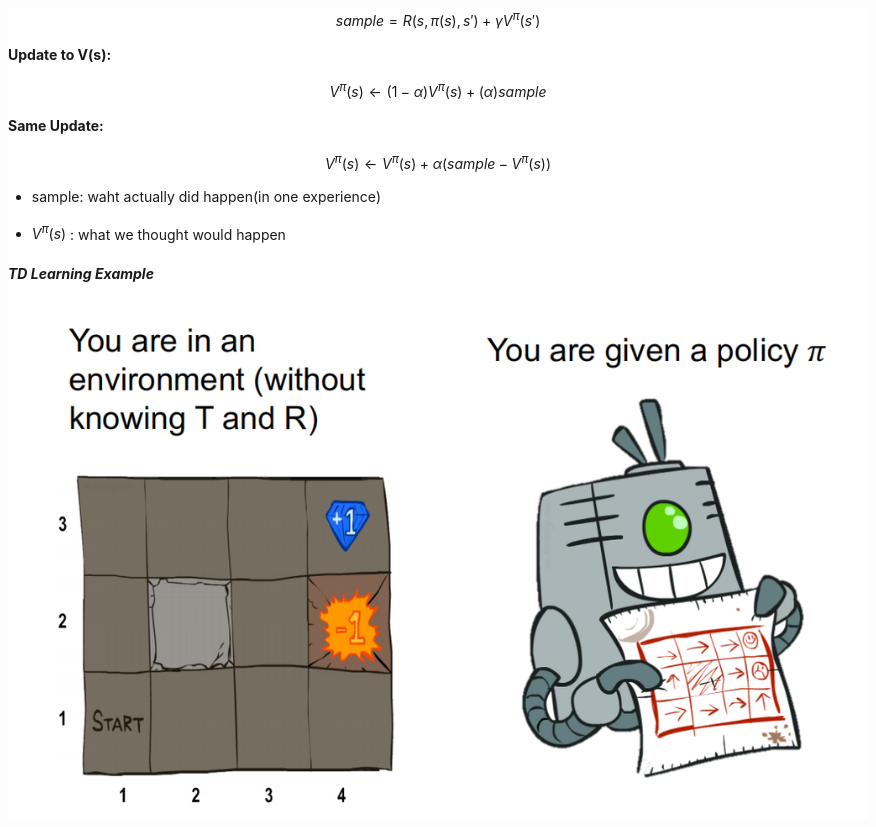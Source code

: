 $$sample = R(s,\pi(s),s')+\gamma V^{\pi}(s')$$

**Update to V(s):**

$$V^{\pi}(s)\gets (1-\alpha)V^{\pi}(s)+(\alpha)sample$$

**Same Update:**

$$V^{\pi}(s)\gets V^{\pi}(s)+\alpha(sample-V^{\pi}(s))$$

- sample: waht actually did happen(in one experience)

- $V^{\pi}(s)$ : what we thought would happen


##### TD Learning Example

![](Pictures/rl08.png)
